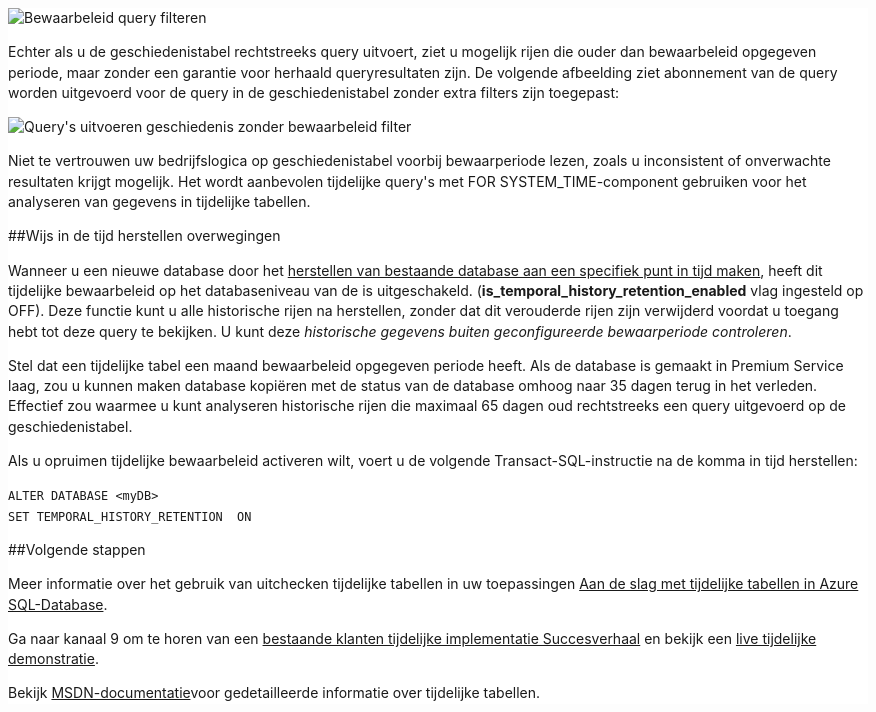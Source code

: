 ![Bewaarbeleid query filteren](./media/sql-database-temporal-tables-retention-policy/queryexecplanwithretention.png)

Echter als u de geschiedenistabel rechtstreeks query uitvoert, ziet u mogelijk rijen die ouder dan bewaarbeleid opgegeven periode, maar zonder een garantie voor herhaald queryresultaten zijn. De volgende afbeelding ziet abonnement van de query worden uitgevoerd voor de query in de geschiedenistabel zonder extra filters zijn toegepast:

![Query's uitvoeren geschiedenis zonder bewaarbeleid filter](./media/sql-database-temporal-tables-retention-policy/queryexecplanhistorytable.png)

Niet te vertrouwen uw bedrijfslogica op geschiedenistabel voorbij bewaarperiode lezen, zoals u inconsistent of onverwachte resultaten krijgt mogelijk. Het wordt aanbevolen tijdelijke query's met FOR SYSTEM_TIME-component gebruiken voor het analyseren van gegevens in tijdelijke tabellen.

##<a name="point-in-time-restore-considerations"></a>Wijs in de tijd herstellen overwegingen

Wanneer u een nieuwe database door het [herstellen van bestaande database aan een specifiek punt in tijd maken](sql-database-point-in-time-restore-portal.md), heeft dit tijdelijke bewaarbeleid op het databaseniveau van de is uitgeschakeld. (**is_temporal_history_retention_enabled** vlag ingesteld op OFF). Deze functie kunt u alle historische rijen na herstellen, zonder dat dit verouderde rijen zijn verwijderd voordat u toegang hebt tot deze query te bekijken. U kunt deze *historische gegevens buiten geconfigureerde bewaarperiode controleren*.

Stel dat een tijdelijke tabel een maand bewaarbeleid opgegeven periode heeft. Als de database is gemaakt in Premium Service laag, zou u kunnen maken database kopiëren met de status van de database omhoog naar 35 dagen terug in het verleden. Effectief zou waarmee u kunt analyseren historische rijen die maximaal 65 dagen oud rechtstreeks een query uitgevoerd op de geschiedenistabel.

Als u opruimen tijdelijke bewaarbeleid activeren wilt, voert u de volgende Transact-SQL-instructie na de komma in tijd herstellen:

````
ALTER DATABASE <myDB>
SET TEMPORAL_HISTORY_RETENTION  ON
````

##<a name="next-steps"></a>Volgende stappen

Meer informatie over het gebruik van uitchecken tijdelijke tabellen in uw toepassingen [Aan de slag met tijdelijke tabellen in Azure SQL-Database](sql-database-temporal-tables.md).

Ga naar kanaal 9 om te horen van een [bestaande klanten tijdelijke implementatie Succesverhaal](https://channel9.msdn.com/Blogs/jsturtevant/Azure-SQL-Temporal-Tables-with-RockStep-Solutions) en bekijk een [live tijdelijke demonstratie](https://channel9.msdn.com/Shows/Data-Exposed/Temporal-in-SQL-Server-2016).

Bekijk [MSDN-documentatie](https://msdn.microsoft.com/library/dn935015.aspx)voor gedetailleerde informatie over tijdelijke tabellen.
